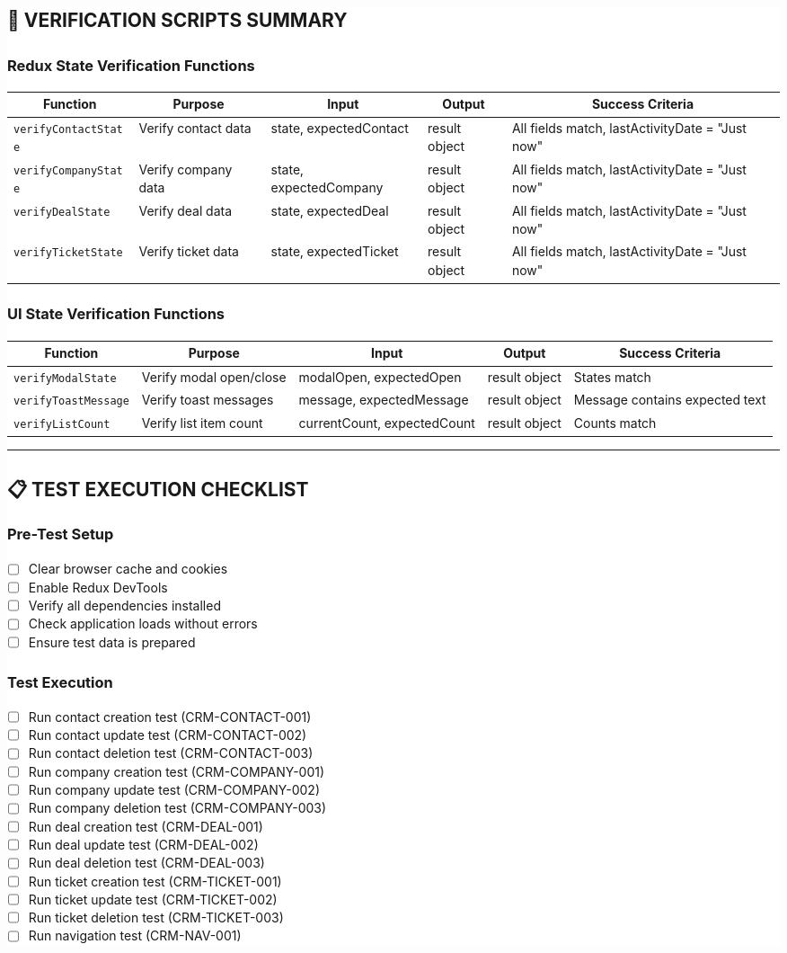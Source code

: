
## 🧪 VERIFICATION SCRIPTS SUMMARY

### Redux State Verification Functions

| Function | Purpose | Input | Output | Success Criteria |
|----------|---------|-------|--------|------------------|
| `verifyContactState` | Verify contact data | state, expectedContact | result object | All fields match, lastActivityDate = "Just now" |
| `verifyCompanyState` | Verify company data | state, expectedCompany | result object | All fields match, lastActivityDate = "Just now" |
| `verifyDealState` | Verify deal data | state, expectedDeal | result object | All fields match, lastActivityDate = "Just now" |
| `verifyTicketState` | Verify ticket data | state, expectedTicket | result object | All fields match, lastActivityDate = "Just now" |

### UI State Verification Functions

| Function | Purpose | Input | Output | Success Criteria |
|----------|---------|-------|--------|------------------|
| `verifyModalState` | Verify modal open/close | modalOpen, expectedOpen | result object | States match |
| `verifyToastMessage` | Verify toast messages | message, expectedMessage | result object | Message contains expected text |
| `verifyListCount` | Verify list item count | currentCount, expectedCount | result object | Counts match |

---

## 📋 TEST EXECUTION CHECKLIST

### Pre-Test Setup
- [ ] Clear browser cache and cookies
- [ ] Enable Redux DevTools
- [ ] Verify all dependencies installed
- [ ] Check application loads without errors
- [ ] Ensure test data is prepared

### Test Execution
- [ ] Run contact creation test (CRM-CONTACT-001)
- [ ] Run contact update test (CRM-CONTACT-002)
- [ ] Run contact deletion test (CRM-CONTACT-003)
- [ ] Run company creation test (CRM-COMPANY-001)
- [ ] Run company update test (CRM-COMPANY-002)
- [ ] Run company deletion test (CRM-COMPANY-003)
- [ ] Run deal creation test (CRM-DEAL-001)
- [ ] Run deal update test (CRM-DEAL-002)
- [ ] Run deal deletion test (CRM-DEAL-003)
- [ ] Run ticket creation test (CRM-TICKET-001)
- [ ] Run ticket update test (CRM-TICKET-002)
- [ ] Run ticket deletion test (CRM-TICKET-003)
- [ ] Run navigation test (CRM-NAV-001)
